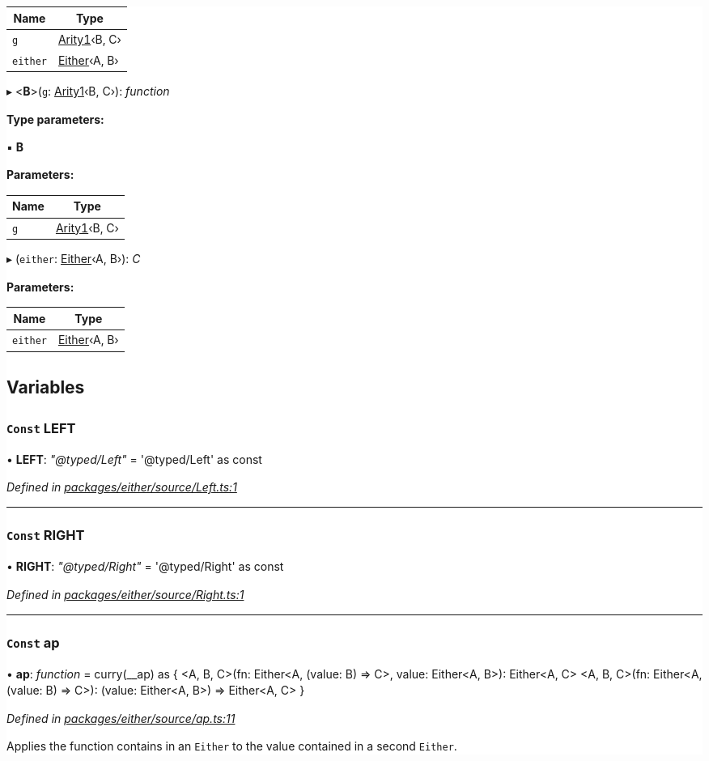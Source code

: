 Name | Type |
------ | ------ |
`g` | [Arity1](lambda.md#arity1)‹B, C› |
`either` | [Either](either.md#either)‹A, B› |

▸ <**B**>(`g`: [Arity1](lambda.md#arity1)‹B, C›): *function*

**Type parameters:**

▪ **B**

**Parameters:**

Name | Type |
------ | ------ |
`g` | [Arity1](lambda.md#arity1)‹B, C› |

▸ (`either`: [Either](either.md#either)‹A, B›): *C*

**Parameters:**

Name | Type |
------ | ------ |
`either` | [Either](either.md#either)‹A, B› |

## Variables

### `Const` LEFT

• **LEFT**: *"@typed/Left"* = '@typed/Left' as const

*Defined in [packages/either/source/Left.ts:1](https://github.com/TylorS/typed-prelude/blob/cf24d7c0/packages/either/source/Left.ts#L1)*

___

### `Const` RIGHT

• **RIGHT**: *"@typed/Right"* = '@typed/Right' as const

*Defined in [packages/either/source/Right.ts:1](https://github.com/TylorS/typed-prelude/blob/cf24d7c0/packages/either/source/Right.ts#L1)*

___

### `Const` ap

• **ap**: *function* = curry(__ap) as {
  <A, B, C>(fn: Either<A, (value: B) => C>, value: Either<A, B>): Either<A, C>
  <A, B, C>(fn: Either<A, (value: B) => C>): (value: Either<A, B>) => Either<A, C>
}

*Defined in [packages/either/source/ap.ts:11](https://github.com/TylorS/typed-prelude/blob/cf24d7c0/packages/either/source/ap.ts#L11)*

Applies the function contains in an `Either` to the value contained in a
second `Either`.
